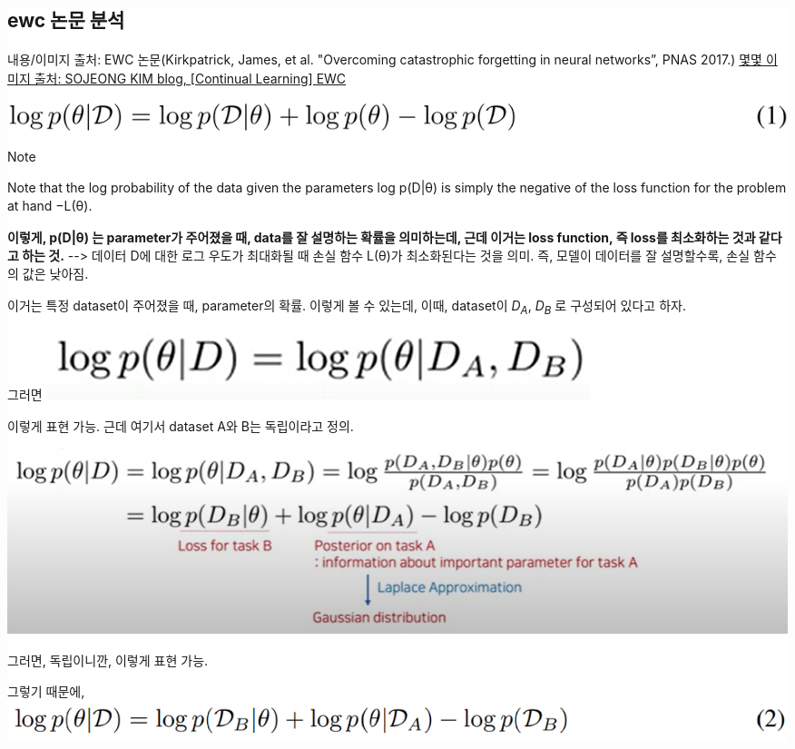 

## ewc 논문 분석

내용/이미지 출처: EWC 논문(Kirkpatrick, James, et al. "Overcoming catastrophic forgetting in neural networks”, PNAS 2017.)
[몇몇 이미지 출처: SOJEONG KIM blog, \[Continual Learning\] EWC](https://sjkim-icd.github.io/continual-learning/EWC/#3-2%EB%B2%88%EC%A7%B8-term%EC%97%90-%EB%8C%80%ED%95%9C-%EA%B7%BC%EC%82%AC%EB%A5%BC-%EC%9C%84%ED%95%9C-laplace-approximation)


![](../../images/20240805-2024-08-05-ewc%20코드%20분석-6.png)


> [!note] 
> Note that the log probability of the data given the parameters log p(D|θ) is simply the negative of the loss function for the problem at hand −L(θ).

**이렇게, p(D|θ) 는 parameter가 주어졌을 때, data를 잘 설명하는 확률을 의미하는데, 근데 이거는 loss function, 즉 loss를 최소화하는 것과 같다고 하는 것.** --> 데이터 D에 대한 로그 우도가 최대화될 때 손실 함수 L(θ)가 최소화된다는 것을 의미. 즉, 모델이 데이터를 잘 설명할수록, 손실 함수의 값은 낮아짐.

이거는 특정 dataset이 주어졌을 때, parameter의 확률. 이렇게 볼 수 있는데, 이때, dataset이 $D_A$, $D_B$ 로 구성되어 있다고 하자.

그러면 
![](../../images/20240805-2024-08-05-ewc%20코드%20분석-3.png)



이렇게 표현 가능. 근데 여기서 dataset A와 B는 독립이라고 정의.

![](../../images/20240805-2024-08-05-ewc%20코드%20분석-4.png)

그러면, 독립이니깐, 이렇게 표현 가능.

그렇기 때문에, 
![](../../images/20240805-2024-08-05-ewc%20코드%20분석-5.png)
